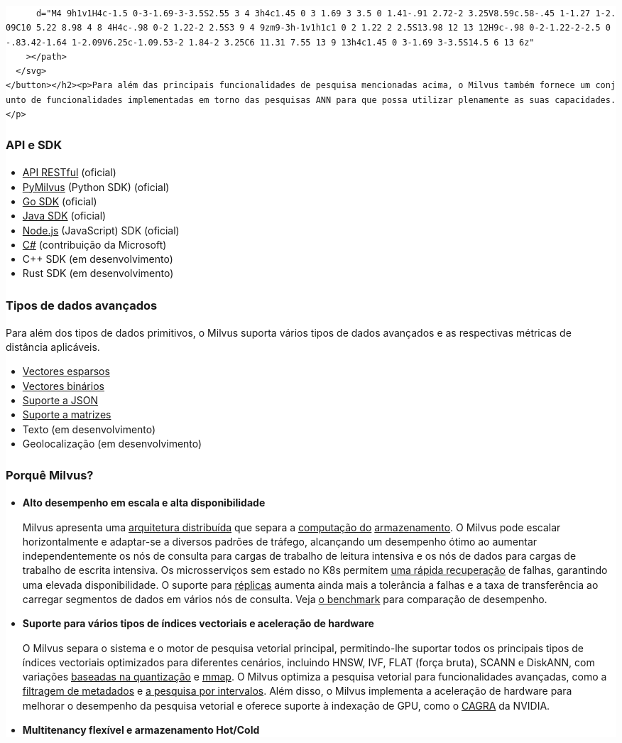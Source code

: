           d="M4 9h1v1H4c-1.5 0-3-1.69-3-3.5S2.55 3 4 3h4c1.45 0 3 1.69 3 3.5 0 1.41-.91 2.72-2 3.25V8.59c.58-.45 1-1.27 1-2.09C10 5.22 8.98 4 8 4H4c-.98 0-2 1.22-2 2.5S3 9 4 9zm9-3h-1v1h1c1 0 2 1.22 2 2.5S13.98 12 13 12H9c-.98 0-2-1.22-2-2.5 0-.83.42-1.64 1-2.09V6.25c-1.09.53-2 1.84-2 3.25C6 11.31 7.55 13 9 13h4c1.45 0 3-1.69 3-3.5S14.5 6 13 6z"
        ></path>
      </svg>
    </button></h2><p>Para além das principais funcionalidades de pesquisa mencionadas acima, o Milvus também fornece um conjunto de funcionalidades implementadas em torno das pesquisas ANN para que possa utilizar plenamente as suas capacidades.</p>
<h3 id="API-and-SDK" class="common-anchor-header">API e SDK</h3><ul>
<li><a href="https://milvus.io/api-reference/restful/v2.4.x/About.md">API RESTful</a> (oficial)</li>
<li><a href="https://milvus.io/api-reference/pymilvus/v2.4.x/About.md">PyMilvus</a> (Python SDK) (oficial)</li>
<li><a href="https://milvus.io/api-reference/go/v2.4.x/About.md">Go SDK</a> (oficial)</li>
<li><a href="https://milvus.io/api-reference/java/v2.4.x/About.md">Java SDK</a> (oficial)</li>
<li><a href="https://milvus.io/api-reference/node/v2.4.x/About.md">Node.js</a> (JavaScript) SDK (oficial)</li>
<li><a href="https://milvus.io/api-reference/csharp/v2.2.x/About.md">C#</a> (contribuição da Microsoft)</li>
<li>C++ SDK (em desenvolvimento)</li>
<li>Rust SDK (em desenvolvimento)</li>
</ul>
<h3 id="Advanced-Data-Types" class="common-anchor-header">Tipos de dados avançados</h3><p>Para além dos tipos de dados primitivos, o Milvus suporta vários tipos de dados avançados e as respectivas métricas de distância aplicáveis.</p>
<ul>
<li><a href="/docs/pt/sparse_vector.md">Vectores esparsos</a></li>
<li><a href="/docs/pt/index-vector-fields.md">Vectores binários</a></li>
<li><a href="/docs/pt/use-json-fields.md">Suporte a JSON</a></li>
<li><a href="/docs/pt/array_data_type.md">Suporte a matrizes</a></li>
<li>Texto (em desenvolvimento)</li>
<li>Geolocalização (em desenvolvimento)</li>
</ul>
<h3 id="Why-Milvus" class="common-anchor-header">Porquê Milvus?</h3><ul>
<li><p><strong>Alto desempenho em escala e alta disponibilidade</strong></p>
<p>Milvus apresenta uma <a href="/docs/pt/architecture_overview.md">arquitetura distribuída</a> que separa a <a href="/docs/pt/data_processing.md#Data-query">computação do</a> <a href="/docs/pt/data_processing.md#Data-insertion">armazenamento</a>. O Milvus pode escalar horizontalmente e adaptar-se a diversos padrões de tráfego, alcançando um desempenho ótimo ao aumentar independentemente os nós de consulta para cargas de trabalho de leitura intensiva e os nós de dados para cargas de trabalho de escrita intensiva. Os microsserviços sem estado no K8s permitem <a href="/docs/pt/coordinator_ha.md#Coordinator-HA">uma rápida recuperação</a> de falhas, garantindo uma elevada disponibilidade. O suporte para <a href="/docs/pt/replica.md">réplicas</a> aumenta ainda mais a tolerância a falhas e a taxa de transferência ao carregar segmentos de dados em vários nós de consulta. Veja <a href="https://zilliz.com/vector-database-benchmark-tool">o benchmark</a> para comparação de desempenho.</p></li>
<li><p><strong>Suporte para vários tipos de índices vectoriais e aceleração de hardware</strong></p>
<p>O Milvus separa o sistema e o motor de pesquisa vetorial principal, permitindo-lhe suportar todos os principais tipos de índices vectoriais optimizados para diferentes cenários, incluindo HNSW, IVF, FLAT (força bruta), SCANN e DiskANN, com variações <a href="/docs/pt/index-explained.md">baseadas na quantização</a> e <a href="/docs/pt/mmap.md">mmap</a>. O Milvus optimiza a pesquisa vetorial para funcionalidades avançadas, como a <a href="/docs/pt/boolean.md">filtragem de metadados</a> e <a href="/docs/pt/range-search.md">a pesquisa por intervalos</a>. Além disso, o Milvus implementa a aceleração de hardware para melhorar o desempenho da pesquisa vetorial e oferece suporte à indexação de GPU, como o <a href="/docs/pt/gpu-cagra.md">CAGRA</a> da NVIDIA.</p></li>
<li><p><strong>Multitenancy flexível e armazenamento Hot/Cold</strong></p>